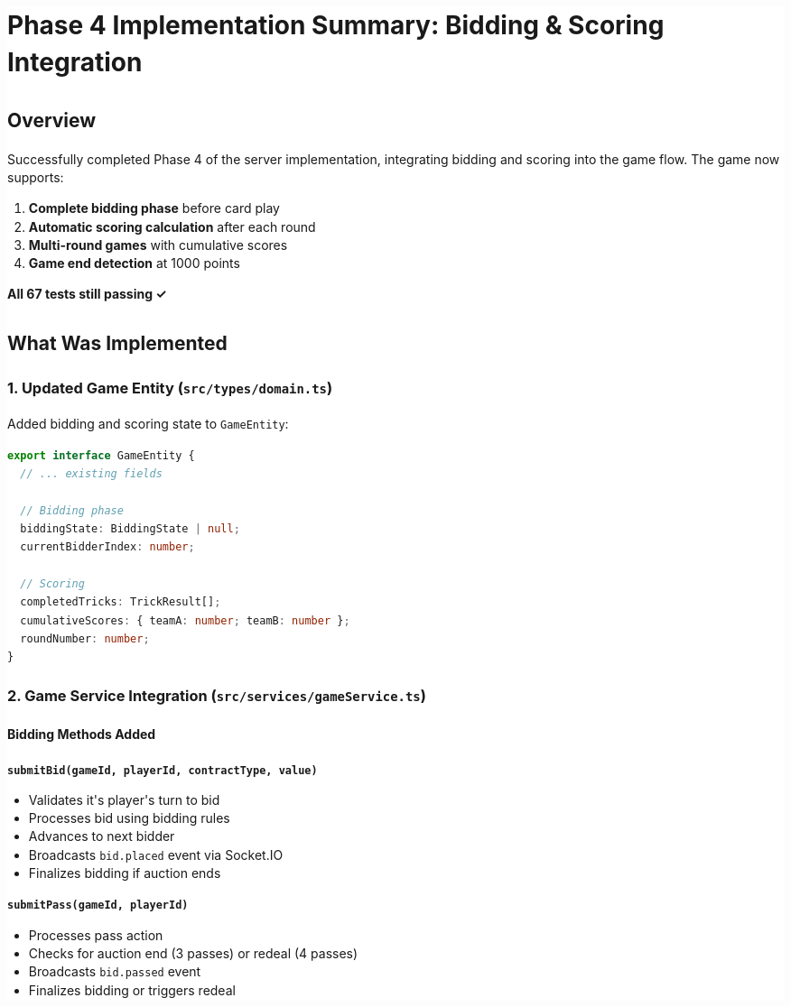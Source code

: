 # Phase 4 Implementation Summary: Bidding & Scoring Integration

## Overview

Successfully completed Phase 4 of the server implementation, integrating bidding and scoring into the game flow. The game now supports:
1. **Complete bidding phase** before card play
2. **Automatic scoring calculation** after each round
3. **Multi-round games** with cumulative scores
4. **Game end detection** at 1000 points

**All 67 tests still passing ✓**

## What Was Implemented

### 1. Updated Game Entity (`src/types/domain.ts`)

Added bidding and scoring state to `GameEntity`:

```typescript
export interface GameEntity {
  // ... existing fields
  
  // Bidding phase
  biddingState: BiddingState | null;
  currentBidderIndex: number;
  
  // Scoring
  completedTricks: TrickResult[];
  cumulativeScores: { teamA: number; teamB: number };
  roundNumber: number;
}
```

### 2. Game Service Integration (`src/services/gameService.ts`)

#### Bidding Methods Added

**`submitBid(gameId, playerId, contractType, value)`**
- Validates it's player's turn to bid
- Processes bid using bidding rules
- Advances to next bidder
- Broadcasts `bid.placed` event via Socket.IO
- Finalizes bidding if auction ends

**`submitPass(gameId, playerId)`**
- Processes pass action
- Checks for auction end (3 passes) or redeal (4 passes)
- Broadcasts `bid.passed` event
- Finalizes bidding or triggers redeal

